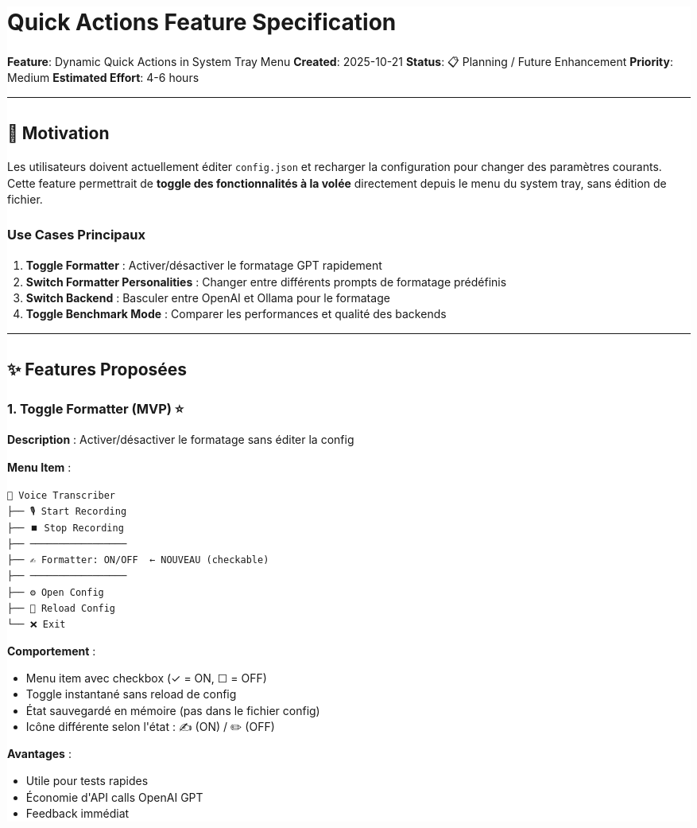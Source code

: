 # Quick Actions Feature Specification

**Feature**: Dynamic Quick Actions in System Tray Menu
**Created**: 2025-10-21
**Status**: 📋 Planning / Future Enhancement
**Priority**: Medium
**Estimated Effort**: 4-6 hours

---

## 🎯 Motivation

Les utilisateurs doivent actuellement éditer `config.json` et recharger la configuration pour changer des paramètres courants. Cette feature permettrait de **toggle des fonctionnalités à la volée** directement depuis le menu du system tray, sans édition de fichier.

### Use Cases Principaux

1. **Toggle Formatter** : Activer/désactiver le formatage GPT rapidement
2. **Switch Formatter Personalities** : Changer entre différents prompts de formatage prédéfinis
3. **Switch Backend** : Basculer entre OpenAI et Ollama pour le formatage
4. **Toggle Benchmark Mode** : Comparer les performances et qualité des backends

---

## ✨ Features Proposées

### 1. Toggle Formatter (MVP) ⭐

**Description** : Activer/désactiver le formatage sans éditer la config

**Menu Item** :
```
🎤 Voice Transcriber
├── 🎙️ Start Recording
├── ⏹️ Stop Recording
├── ─────────────────
├── ✍️ Formatter: ON/OFF  ← NOUVEAU (checkable)
├── ─────────────────
├── ⚙️ Open Config
├── 🔄 Reload Config
└── ❌ Exit
```

**Comportement** :
- Menu item avec checkbox (✓ = ON, ☐ = OFF)
- Toggle instantané sans reload de config
- État sauvegardé en mémoire (pas dans le fichier config)
- Icône différente selon l'état : ✍️ (ON) / ✏️ (OFF)

**Avantages** :
- Utile pour tests rapides
- Économie d'API calls OpenAI GPT
- Feedback immédiat
